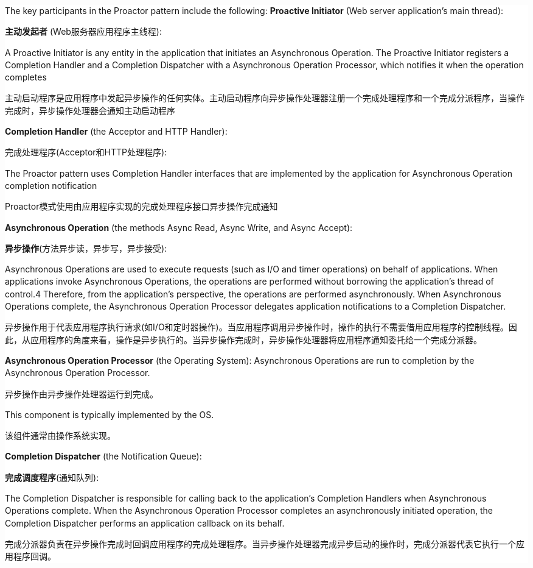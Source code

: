 The key participants in the Proactor pattern include the following:
**Proactive Initiator** (Web server application’s main thread):  

**主动发起者** (Web服务器应用程序主线程):

A Proactive Initiator is any entity in the application that initiates an Asynchronous Operation. The Proactive Initiator registers a Completion Handler and a Completion Dispatcher with a Asynchronous Operation Processor, which notifies it when the operation completes

主动启动程序是应用程序中发起异步操作的任何实体。主动启动程序向异步操作处理器注册一个完成处理程序和一个完成分派程序，当操作完成时，异步操作处理器会通知主动启动程序

**Completion Handler** (the Acceptor and HTTP Handler):

完成处理程序(Acceptor和HTTP处理程序):

The Proactor pattern uses Completion Handler interfaces that are implemented by the application for
Asynchronous Operation completion notification

Proactor模式使用由应用程序实现的完成处理程序接口异步操作完成通知

**Asynchronous Operation** (the methods Async Read, Async Write, and Async Accept):  

**异步操作**(方法异步读，异步写，异步接受):

Asynchronous Operations are used to execute requests (such as I/O and timer operations) on behalf of applications. When applications invoke Asynchronous Operations, the operations are performed without borrowing the application’s thread of control.4 Therefore, from the application’s perspective, the operations are performed asynchronously. When Asynchronous Operations complete, the Asynchronous Operation Processor delegates application notifications to a Completion Dispatcher.

异步操作用于代表应用程序执行请求(如I/O和定时器操作)。当应用程序调用异步操作时，操作的执行不需要借用应用程序的控制线程。因此，从应用程序的角度来看，操作是异步执行的。当异步操作完成时，异步操作处理器将应用程序通知委托给一个完成分派器。

**Asynchronous Operation Processor** (the Operating System):
Asynchronous Operations are run to completion by the Asynchronous Operation Processor.

异步操作由异步操作处理器运行到完成。

This component is typically implemented by the OS.  

该组件通常由操作系统实现。

**Completion Dispatcher** (the Notification Queue):

**完成调度程序**(通知队列):

  The Completion Dispatcher is responsible for calling back to the application’s Completion Handlers when Asynchronous Operations complete. When the Asynchronous Operation Processor completes an asynchronously initiated operation, the Completion Dispatcher performs an application callback on its behalf.

完成分派器负责在异步操作完成时回调应用程序的完成处理程序。当异步操作处理器完成异步启动的操作时，完成分派器代表它执行一个应用程序回调。
